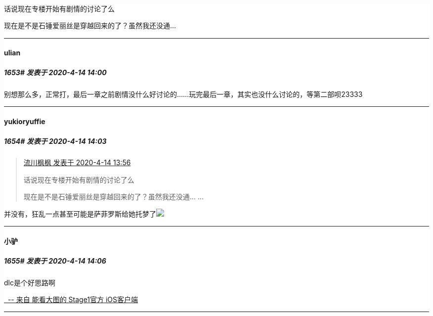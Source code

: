 

话说现在专楼开始有剧情的讨论了么

现在是不是石锤爱丽丝是穿越回来的了？虽然我还没通…







-----

####  ulian  
##### 1653#       发表于 2020-4-14 14:00




别想那么多，正常打，最后一章之前剧情没什么好讨论的……玩完最后一章，其实也没什么讨论的，等第二部呗23333







-----

####  yukioryuffie  
##### 1654#       发表于 2020-4-14 14:03



<blockquote><a href="httphttps://bbs.saraba1st.com/2b/forum.php?mod=redirect&amp;goto=findpost&amp;pid=47076015&amp;ptid=1922375" target="_blank">流川枫枫 发表于 2020-4-14 13:56</a>

话说现在专楼开始有剧情的讨论了么


现在是不是石锤爱丽丝是穿越回来的了？虽然我还没通… ...</blockquote>
并没有，狂乱一点甚至可能是萨菲罗斯给她托梦了<img src="https://static.saraba1st.com/image/smiley/face2017/053.png" referrerpolicy="no-referrer">







-----

####  小驴  
##### 1655#       发表于 2020-4-14 14:06




dlc是个好思路啊

[  -- 来自 能看大图的 Stage1官方 iOS客户端](https://itunes.apple.com/fi/app/saraba1st/id1221237470?mt=8)







-----
